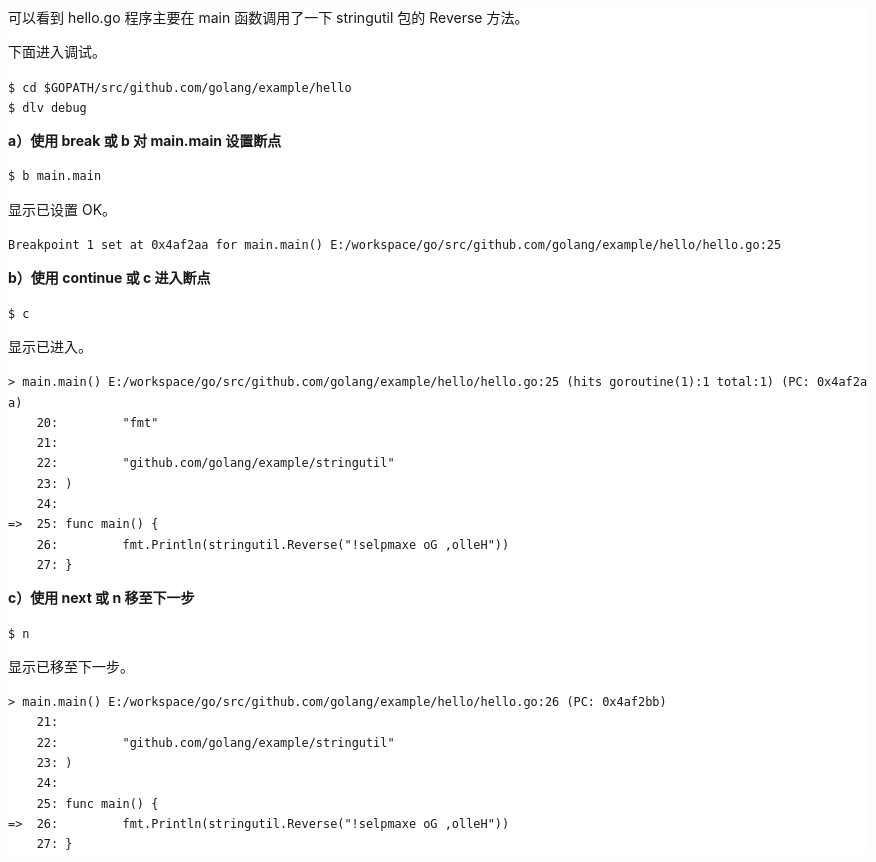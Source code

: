```go
```

可以看到 hello.go 程序主要在 main 函数调用了一下 stringutil 包的 Reverse 方法。

下面进入调试。

```shell
$ cd $GOPATH/src/github.com/golang/example/hello
$ dlv debug
```

**a）使用 break 或 b 对 main.main 设置断点**

```shell
$ b main.main
```

显示已设置 OK。

```
Breakpoint 1 set at 0x4af2aa for main.main() E:/workspace/go/src/github.com/golang/example/hello/hello.go:25
```

**b）使用 continue 或 c 进入断点**

```shell
$ c
```

显示已进入。

```
> main.main() E:/workspace/go/src/github.com/golang/example/hello/hello.go:25 (hits goroutine(1):1 total:1) (PC: 0x4af2aa)
    20:         "fmt"
    21:
    22:         "github.com/golang/example/stringutil"
    23: )
    24:
=>  25: func main() {
    26:         fmt.Println(stringutil.Reverse("!selpmaxe oG ,olleH"))
    27: }
```

**c）使用 next 或 n 移至下一步**

```shell
$ n
```

显示已移至下一步。

```
> main.main() E:/workspace/go/src/github.com/golang/example/hello/hello.go:26 (PC: 0x4af2bb)
    21:
    22:         "github.com/golang/example/stringutil"
    23: )
    24:
    25: func main() {
=>  26:         fmt.Println(stringutil.Reverse("!selpmaxe oG ,olleH"))
    27: }
```
